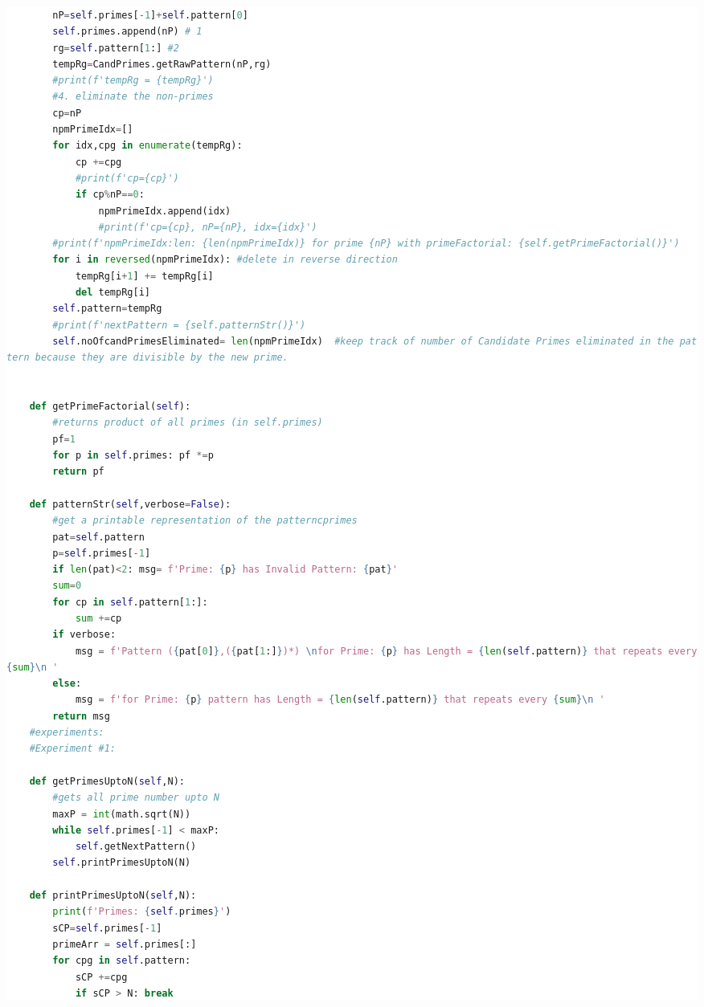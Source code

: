 ```python
        nP=self.primes[-1]+self.pattern[0]
        self.primes.append(nP) # 1
        rg=self.pattern[1:] #2
        tempRg=CandPrimes.getRawPattern(nP,rg)
        #print(f'tempRg = {tempRg}')
        #4. eliminate the non-primes
        cp=nP
        npmPrimeIdx=[]
        for idx,cpg in enumerate(tempRg):
            cp +=cpg
            #print(f'cp={cp}')
            if cp%nP==0:
                npmPrimeIdx.append(idx)
                #print(f'cp={cp}, nP={nP}, idx={idx}')
        #print(f'npmPrimeIdx:len: {len(npmPrimeIdx)} for prime {nP} with primeFactorial: {self.getPrimeFactorial()}')
        for i in reversed(npmPrimeIdx): #delete in reverse direction
            tempRg[i+1] += tempRg[i]
            del tempRg[i]
        self.pattern=tempRg
        #print(f'nextPattern = {self.patternStr()}')
        self.noOfcandPrimesEliminated= len(npmPrimeIdx)  #keep track of number of Candidate Primes eliminated in the pattern because they are divisible by the new prime.


    def getPrimeFactorial(self):
        #returns product of all primes (in self.primes)
        pf=1
        for p in self.primes: pf *=p
        return pf
    
    def patternStr(self,verbose=False):
        #get a printable representation of the patterncprimes
        pat=self.pattern
        p=self.primes[-1]
        if len(pat)<2: msg= f'Prime: {p} has Invalid Pattern: {pat}'
        sum=0
        for cp in self.pattern[1:]:
            sum +=cp
        if verbose:
            msg = f'Pattern ({pat[0]},({pat[1:]})*) \nfor Prime: {p} has Length = {len(self.pattern)} that repeats every {sum}\n '
        else:
            msg = f'for Prime: {p} pattern has Length = {len(self.pattern)} that repeats every {sum}\n '
        return msg
    #experiments:
    #Experiment #1:

    def getPrimesUptoN(self,N):
        #gets all prime number upto N
        maxP = int(math.sqrt(N))
        while self.primes[-1] < maxP:
            self.getNextPattern()
        self.printPrimesUptoN(N)

    def printPrimesUptoN(self,N):
        print(f'Primes: {self.primes}')
        sCP=self.primes[-1]
        primeArr = self.primes[:]
        for cpg in self.pattern:
            sCP +=cpg
            if sCP > N: break
```